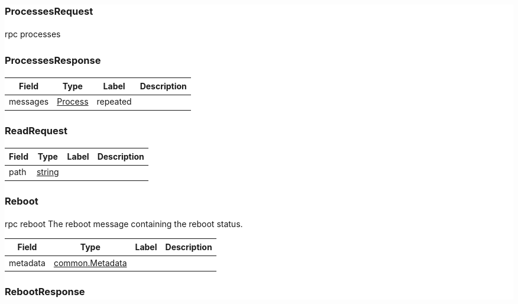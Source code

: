 




<a name="machine.ProcessesRequest"></a>

### ProcessesRequest
rpc processes






<a name="machine.ProcessesResponse"></a>

### ProcessesResponse



| Field | Type | Label | Description |
| ----- | ---- | ----- | ----------- |
| messages | [Process](#machine.Process) | repeated |  |






<a name="machine.ReadRequest"></a>

### ReadRequest



| Field | Type | Label | Description |
| ----- | ---- | ----- | ----------- |
| path | [string](#string) |  |  |






<a name="machine.Reboot"></a>

### Reboot
rpc reboot
The reboot message containing the reboot status.


| Field | Type | Label | Description |
| ----- | ---- | ----- | ----------- |
| metadata | [common.Metadata](#common.Metadata) |  |  |






<a name="machine.RebootResponse"></a>

### RebootResponse
